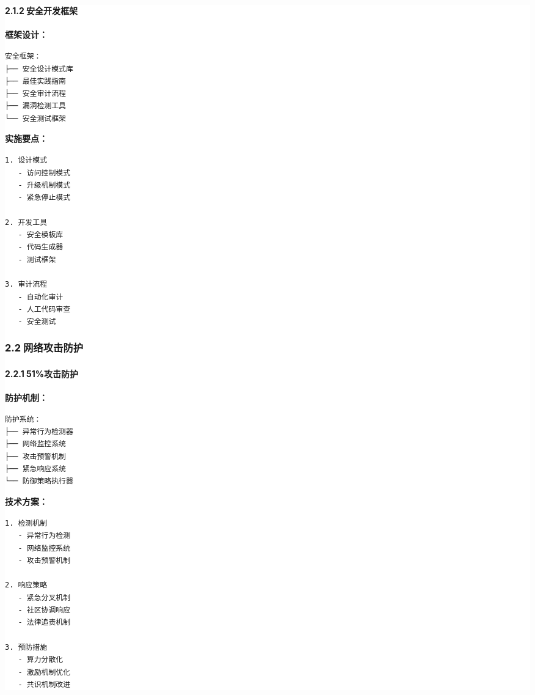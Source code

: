 ```plaintext
```

#### 2.1.2 安全开发框架

**框架设计：**

```plaintext
安全框架：
├── 安全设计模式库
├── 最佳实践指南
├── 安全审计流程
├── 漏洞检测工具
└── 安全测试框架
```

**实施要点：**

```plaintext
1. 设计模式
   - 访问控制模式
   - 升级机制模式
   - 紧急停止模式

2. 开发工具
   - 安全模板库
   - 代码生成器
   - 测试框架

3. 审计流程
   - 自动化审计
   - 人工代码审查
   - 安全测试
```

### 2.2 网络攻击防护

#### 2.2.1 51%攻击防护

**防护机制：**

```plaintext
防护系统：
├── 异常行为检测器
├── 网络监控系统
├── 攻击预警机制
├── 紧急响应系统
└── 防御策略执行器
```

**技术方案：**

```plaintext
1. 检测机制
   - 异常行为检测
   - 网络监控系统
   - 攻击预警机制

2. 响应策略
   - 紧急分叉机制
   - 社区协调响应
   - 法律追责机制

3. 预防措施
   - 算力分散化
   - 激励机制优化
   - 共识机制改进
```
